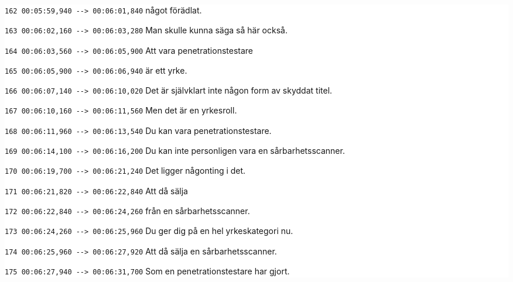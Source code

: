 
`162 00:05:59,940 --> 00:06:01,840`
något förädlat.



`163 00:06:02,160 --> 00:06:03,280`
Man skulle kunna säga så här också.



`164 00:06:03,560 --> 00:06:05,900`
Att vara penetrationstestare



`165 00:06:05,900 --> 00:06:06,940`
är ett yrke.



`166 00:06:07,140 --> 00:06:10,020`
Det är självklart inte någon form av skyddat titel.



`167 00:06:10,160 --> 00:06:11,560`
Men det är en yrkesroll.



`168 00:06:11,960 --> 00:06:13,540`
Du kan vara penetrationstestare.



`169 00:06:14,100 --> 00:06:16,200`
Du kan inte personligen vara en sårbarhetsscanner.



`170 00:06:19,700 --> 00:06:21,240`
Det ligger någonting i det.



`171 00:06:21,820 --> 00:06:22,840`
Att då sälja



`172 00:06:22,840 --> 00:06:24,260`
från en sårbarhetsscanner.



`173 00:06:24,260 --> 00:06:25,960`
Du ger dig på en hel yrkeskategori nu.



`174 00:06:25,960 --> 00:06:27,920`
Att då sälja en sårbarhetsscanner.



`175 00:06:27,940 --> 00:06:31,700`
Som en penetrationstestare har gjort.


